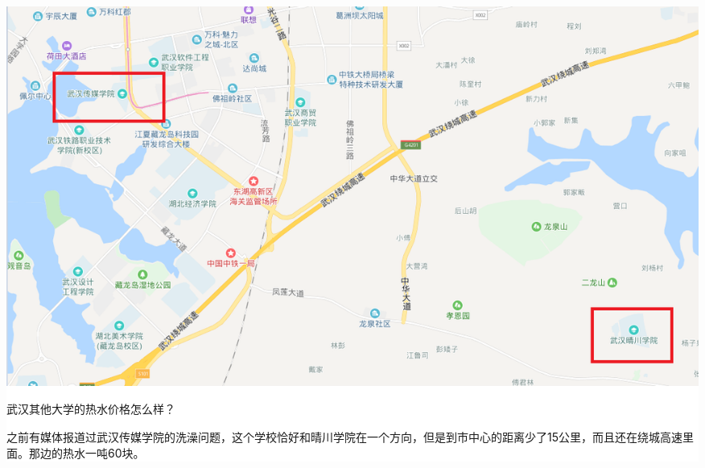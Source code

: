 ![](images/btnews/0001_0100/0019/media/image4.png)

武汉其他大学的热水价格怎么样？

之前有媒体报道过武汉传媒学院的洗澡问题，这个学校恰好和晴川学院在一个方向，但是到市中心的距离少了15公里，而且还在绕城高速里面。那边的热水一吨60块。
